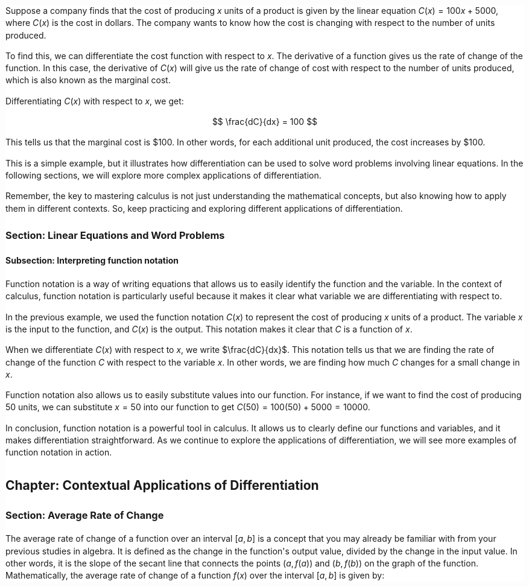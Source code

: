 Suppose a company finds that the cost of producing $x$ units of a product is given by the linear equation $C(x) = 100x + 5000$, where $C(x)$ is the cost in dollars. The company wants to know how the cost is changing with respect to the number of units produced.

To find this, we can differentiate the cost function with respect to $x$. The derivative of a function gives us the rate of change of the function. In this case, the derivative of $C(x)$ will give us the rate of change of cost with respect to the number of units produced, which is also known as the marginal cost.

Differentiating $C(x)$ with respect to $x$, we get:

$$
\frac{dC}{dx} = 100
$$

This tells us that the marginal cost is $100. In other words, for each additional unit produced, the cost increases by $100.

This is a simple example, but it illustrates how differentiation can be used to solve word problems involving linear equations. In the following sections, we will explore more complex applications of differentiation.

Remember, the key to mastering calculus is not just understanding the mathematical concepts, but also knowing how to apply them in different contexts. So, keep practicing and exploring different applications of differentiation.

### Section: Linear Equations and Word Problems

#### Subsection: Interpreting function notation

Function notation is a way of writing equations that allows us to easily identify the function and the variable. In the context of calculus, function notation is particularly useful because it makes it clear what variable we are differentiating with respect to.

In the previous example, we used the function notation $C(x)$ to represent the cost of producing $x$ units of a product. The variable $x$ is the input to the function, and $C(x)$ is the output. This notation makes it clear that $C$ is a function of $x$.

When we differentiate $C(x)$ with respect to $x$, we write $\frac{dC}{dx}$. This notation tells us that we are finding the rate of change of the function $C$ with respect to the variable $x$. In other words, we are finding how much $C$ changes for a small change in $x$.

Function notation also allows us to easily substitute values into our function. For instance, if we want to find the cost of producing 50 units, we can substitute $x = 50$ into our function to get $C(50) = 100(50) + 5000 = 10000$.

In conclusion, function notation is a powerful tool in calculus. It allows us to clearly define our functions and variables, and it makes differentiation straightforward. As we continue to explore the applications of differentiation, we will see more examples of function notation in action.

## Chapter: Contextual Applications of Differentiation

### Section: Average Rate of Change

The average rate of change of a function over an interval $[a, b]$ is a concept that you may already be familiar with from your previous studies in algebra. It is defined as the change in the function's output value, divided by the change in the input value. In other words, it is the slope of the secant line that connects the points $(a, f(a))$ and $(b, f(b))$ on the graph of the function. Mathematically, the average rate of change of a function $f(x)$ over the interval $[a, b]$ is given by:
